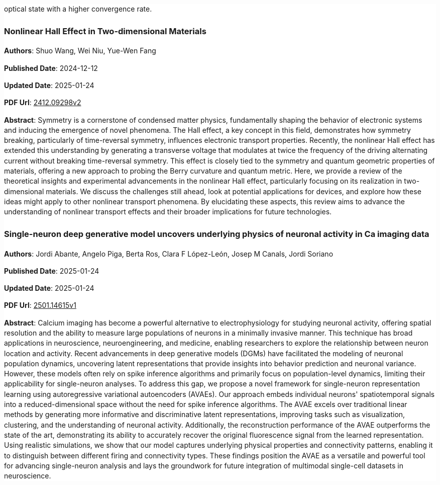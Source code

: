 optical state with a higher convergence rate.


### Nonlinear Hall Effect in Two-dimensional Materials
**Authors**: Shuo Wang, Wei Niu, Yue-Wen Fang

**Published Date**: 2024-12-12

**Updated Date**: 2025-01-24

**PDF Url**: [2412.09298v2](http://arxiv.org/pdf/2412.09298v2)

**Abstract**: Symmetry is a cornerstone of condensed matter physics, fundamentally shaping
the behavior of electronic systems and inducing the emergence of novel
phenomena. The Hall effect, a key concept in this field, demonstrates how
symmetry breaking, particularly of time-reversal symmetry, influences
electronic transport properties. Recently, the nonlinear Hall effect has
extended this understanding by generating a transverse voltage that modulates
at twice the frequency of the driving alternating current without breaking
time-reversal symmetry. This effect is closely tied to the symmetry and quantum
geometric properties of materials, offering a new approach to probing the Berry
curvature and quantum metric. Here, we provide a review of the theoretical
insights and experimental advancements in the nonlinear Hall effect,
particularly focusing on its realization in two-dimensional materials. We
discuss the challenges still ahead, look at potential applications for devices,
and explore how these ideas might apply to other nonlinear transport phenomena.
By elucidating these aspects, this review aims to advance the understanding of
nonlinear transport effects and their broader implications for future
technologies.


### Single-neuron deep generative model uncovers underlying physics of neuronal activity in Ca imaging data
**Authors**: Jordi Abante, Angelo Piga, Berta Ros, Clara F López-León, Josep M Canals, Jordi Soriano

**Published Date**: 2025-01-24

**Updated Date**: 2025-01-24

**PDF Url**: [2501.14615v1](http://arxiv.org/pdf/2501.14615v1)

**Abstract**: Calcium imaging has become a powerful alternative to electrophysiology for
studying neuronal activity, offering spatial resolution and the ability to
measure large populations of neurons in a minimally invasive manner. This
technique has broad applications in neuroscience, neuroengineering, and
medicine, enabling researchers to explore the relationship between neuron
location and activity. Recent advancements in deep generative models (DGMs)
have facilitated the modeling of neuronal population dynamics, uncovering
latent representations that provide insights into behavior prediction and
neuronal variance. However, these models often rely on spike inference
algorithms and primarily focus on population-level dynamics, limiting their
applicability for single-neuron analyses. To address this gap, we propose a
novel framework for single-neuron representation learning using autoregressive
variational autoencoders (AVAEs). Our approach embeds individual neurons'
spatiotemporal signals into a reduced-dimensional space without the need for
spike inference algorithms. The AVAE excels over traditional linear methods by
generating more informative and discriminative latent representations,
improving tasks such as visualization, clustering, and the understanding of
neuronal activity. Additionally, the reconstruction performance of the AVAE
outperforms the state of the art, demonstrating its ability to accurately
recover the original fluorescence signal from the learned representation. Using
realistic simulations, we show that our model captures underlying physical
properties and connectivity patterns, enabling it to distinguish between
different firing and connectivity types. These findings position the AVAE as a
versatile and powerful tool for advancing single-neuron analysis and lays the
groundwork for future integration of multimodal single-cell datasets in
neuroscience.